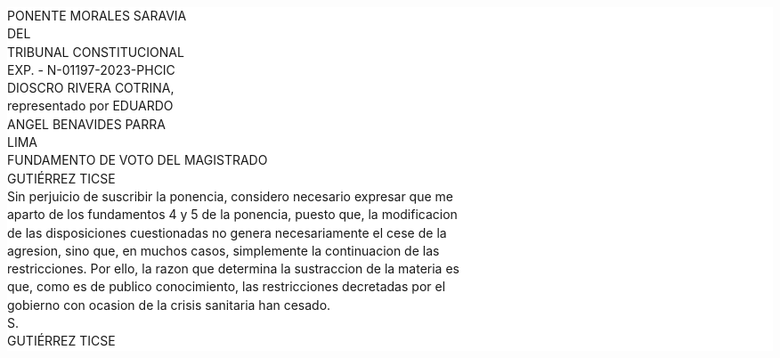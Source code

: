 PONENTE MORALES SARAVIA  
DEL  
TRIBUNAL CONSTITUCIONAL  
EXP. - N-01197-2023-PHCIC  
DIOSCRO RIVERA COTRINA,  
representado por EDUARDO  
ANGEL BENAVIDES PARRA  
LIMA  
FUNDAMENTO DE VOTO DEL MAGISTRADO  
GUTIÉRREZ TICSE  
Sin perjuicio de suscribir la ponencia, considero necesario expresar que me  
aparto de los fundamentos 4 y 5 de la ponencia, puesto que, la modificacion  
de las disposiciones cuestionadas no genera necesariamente el cese de la  
agresion, sino que, en muchos casos, simplemente la continuacion de las  
restricciones. Por ello, la razon que determina la sustraccion de la materia es  
que, como es de publico conocimiento, las restricciones decretadas por el  
gobierno con ocasion de la crisis sanitaria han cesado.  
S.  
GUTIÉRREZ TICSE